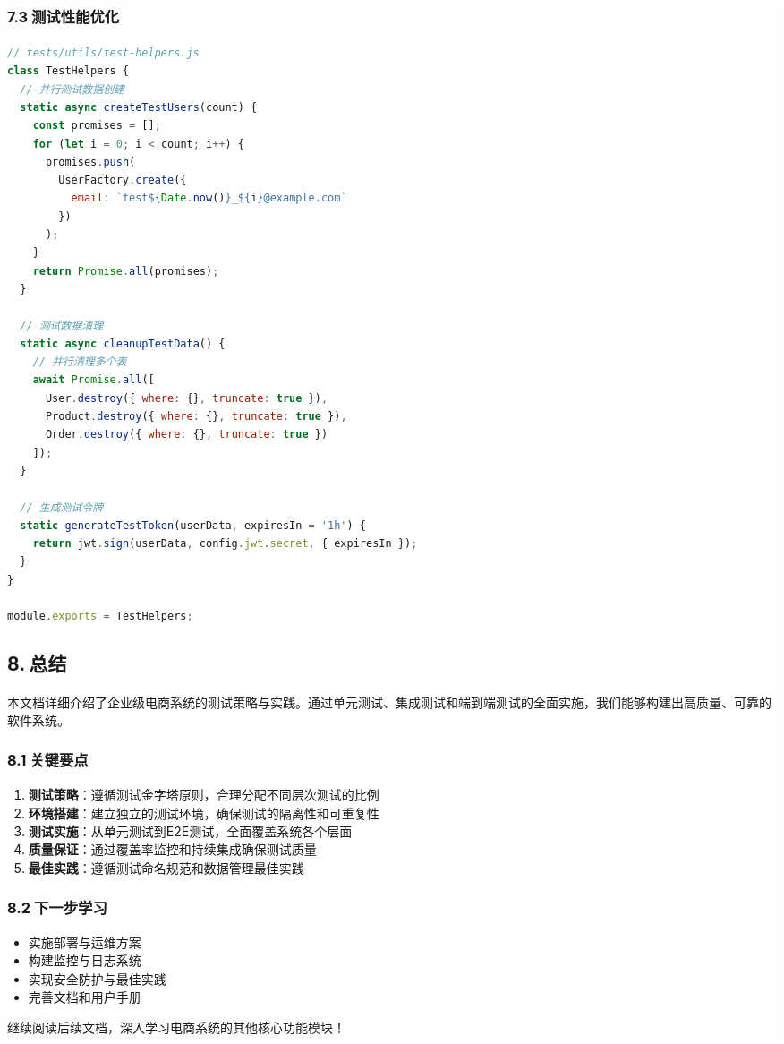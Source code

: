 ### 7.3 测试性能优化

```javascript
// tests/utils/test-helpers.js
class TestHelpers {
  // 并行测试数据创建
  static async createTestUsers(count) {
    const promises = [];
    for (let i = 0; i < count; i++) {
      promises.push(
        UserFactory.create({
          email: `test${Date.now()}_${i}@example.com`
        })
      );
    }
    return Promise.all(promises);
  }
  
  // 测试数据清理
  static async cleanupTestData() {
    // 并行清理多个表
    await Promise.all([
      User.destroy({ where: {}, truncate: true }),
      Product.destroy({ where: {}, truncate: true }),
      Order.destroy({ where: {}, truncate: true })
    ]);
  }
  
  // 生成测试令牌
  static generateTestToken(userData, expiresIn = '1h') {
    return jwt.sign(userData, config.jwt.secret, { expiresIn });
  }
}

module.exports = TestHelpers;
```

## 8. 总结

本文档详细介绍了企业级电商系统的测试策略与实践。通过单元测试、集成测试和端到端测试的全面实施，我们能够构建出高质量、可靠的软件系统。

### 8.1 关键要点

1. **测试策略**：遵循测试金字塔原则，合理分配不同层次测试的比例
2. **环境搭建**：建立独立的测试环境，确保测试的隔离性和可重复性
3. **测试实施**：从单元测试到E2E测试，全面覆盖系统各个层面
4. **质量保证**：通过覆盖率监控和持续集成确保测试质量
5. **最佳实践**：遵循测试命名规范和数据管理最佳实践

### 8.2 下一步学习

- 实施部署与运维方案
- 构建监控与日志系统
- 实现安全防护与最佳实践
- 完善文档和用户手册

继续阅读后续文档，深入学习电商系统的其他核心功能模块！